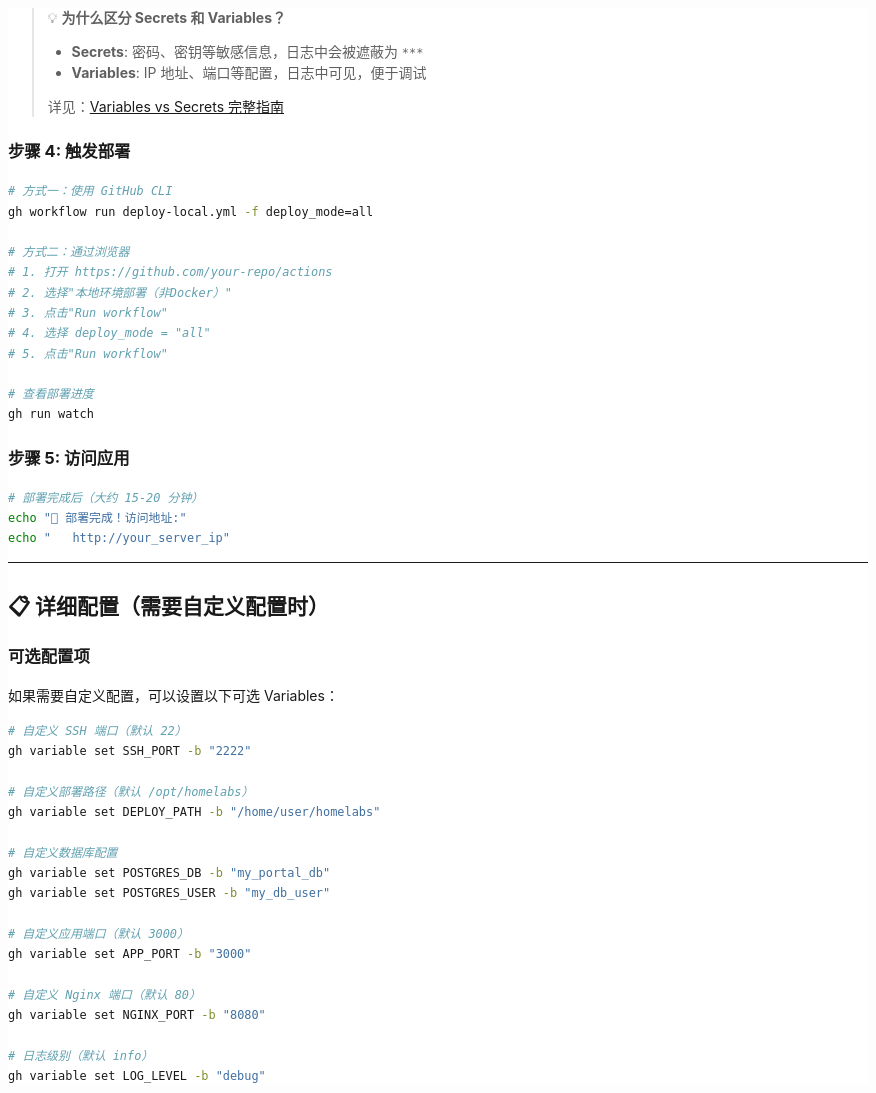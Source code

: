 > 💡 **为什么区分 Secrets 和 Variables？**
> - **Secrets**: 密码、密钥等敏感信息，日志中会被遮蔽为 `***`
> - **Variables**: IP 地址、端口等配置，日志中可见，便于调试
> 
> 详见：[Variables vs Secrets 完整指南](../docs/VARIABLES_VS_SECRETS.md)

### 步骤 4: 触发部署

```bash
# 方式一：使用 GitHub CLI
gh workflow run deploy-local.yml -f deploy_mode=all

# 方式二：通过浏览器
# 1. 打开 https://github.com/your-repo/actions
# 2. 选择"本地环境部署（非Docker）"
# 3. 点击"Run workflow"
# 4. 选择 deploy_mode = "all"
# 5. 点击"Run workflow"

# 查看部署进度
gh run watch
```

### 步骤 5: 访问应用

```bash
# 部署完成后（大约 15-20 分钟）
echo "🎉 部署完成！访问地址:"
echo "   http://your_server_ip"
```

---

## 📋 详细配置（需要自定义配置时）

### 可选配置项

如果需要自定义配置，可以设置以下可选 Variables：

```bash
# 自定义 SSH 端口（默认 22）
gh variable set SSH_PORT -b "2222"

# 自定义部署路径（默认 /opt/homelabs）
gh variable set DEPLOY_PATH -b "/home/user/homelabs"

# 自定义数据库配置
gh variable set POSTGRES_DB -b "my_portal_db"
gh variable set POSTGRES_USER -b "my_db_user"

# 自定义应用端口（默认 3000）
gh variable set APP_PORT -b "3000"

# 自定义 Nginx 端口（默认 80）
gh variable set NGINX_PORT -b "8080"

# 日志级别（默认 info）
gh variable set LOG_LEVEL -b "debug"
```

